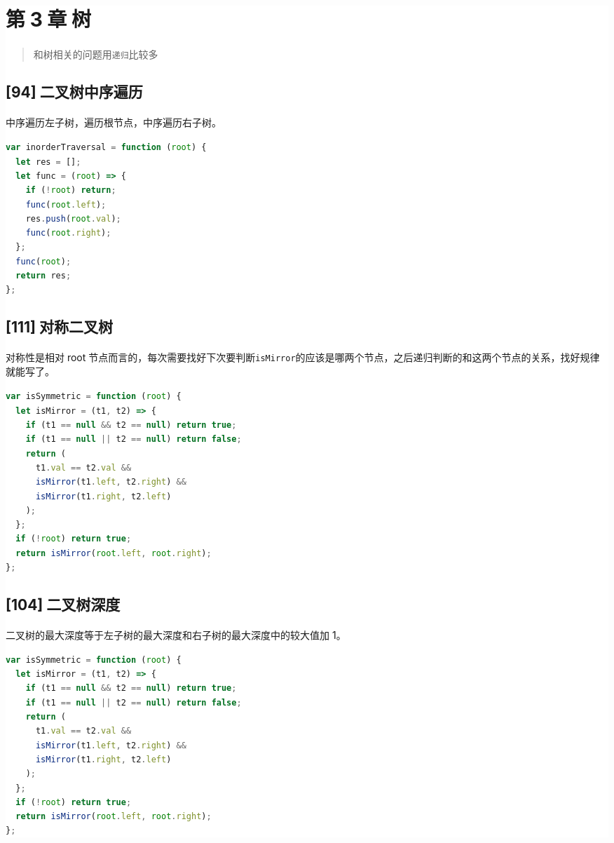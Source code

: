 # 第 3 章 树

> 和树相关的问题用`递归`比较多

## [94] 二叉树中序遍历

中序遍历左子树，遍历根节点，中序遍历右子树。

```js
var inorderTraversal = function (root) {
  let res = [];
  let func = (root) => {
    if (!root) return;
    func(root.left);
    res.push(root.val);
    func(root.right);
  };
  func(root);
  return res;
};
```

## [111] 对称二叉树

对称性是相对 root 节点而言的，每次需要找好下次要判断`isMirror`的应该是哪两个节点，之后递归判断的和这两个节点的关系，找好规律就能写了。

```js
var isSymmetric = function (root) {
  let isMirror = (t1, t2) => {
    if (t1 == null && t2 == null) return true;
    if (t1 == null || t2 == null) return false;
    return (
      t1.val == t2.val &&
      isMirror(t1.left, t2.right) &&
      isMirror(t1.right, t2.left)
    );
  };
  if (!root) return true;
  return isMirror(root.left, root.right);
};
```

## [104] 二叉树深度

二叉树的最大深度等于左子树的最大深度和右子树的最大深度中的较大值加 1。

```js
var isSymmetric = function (root) {
  let isMirror = (t1, t2) => {
    if (t1 == null && t2 == null) return true;
    if (t1 == null || t2 == null) return false;
    return (
      t1.val == t2.val &&
      isMirror(t1.left, t2.right) &&
      isMirror(t1.right, t2.left)
    );
  };
  if (!root) return true;
  return isMirror(root.left, root.right);
};
```
